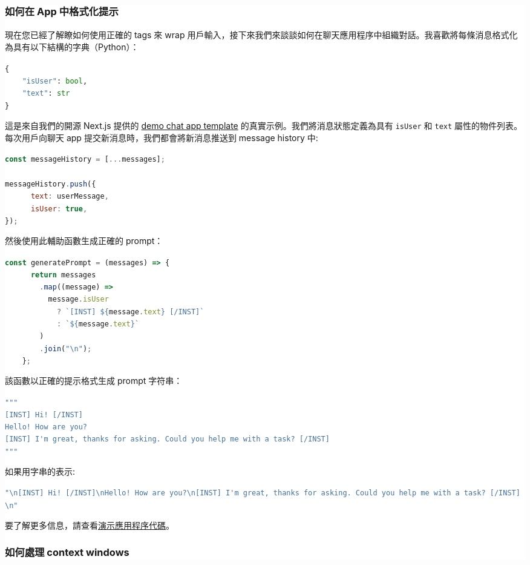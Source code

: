 
### 如何在 App 中格式化提示

現在您已經了解瞭如何使用正確的 tags 來 wrap 用戶輸入，接下來我們來談談如何在聊天應用程序中組織對話。我喜歡將每條消息格式化為具有以下結構的字典（Python）：

```python
{
    "isUser": bool,
    "text": str
}
```

這是來自我們的開源 Next.js 提供的 [demo chat app template](https://llama.replicate.dev/) 的真實示例。我們將消息狀態定義為具有 `isUser` 和 `text` 屬性的物件列表。每次用戶向聊天 app 提交新消息時，我們都會將新消息推送到 message history 中:

```javascript
const messageHistory = [...messages];

messageHistory.push({
      text: userMessage,
      isUser: true,
});
```

然後使用此輔助函數生成正確的 prompt：

```javascript
const generatePrompt = (messages) => {
      return messages
        .map((message) =>
          message.isUser
            ? `[INST] ${message.text} [/INST]`
            : `${message.text}`
        )
        .join("\n");
    };
```

該函數以正確的提示格式生成 prompt 字符串：

```bash
"""
[INST] Hi! [/INST]
Hello! How are you?
[INST] I'm great, thanks for asking. Could you help me with a task? [/INST]
"""
```

如果用字串的表示:

```bash
"\n[INST] Hi! [/INST]\nHello! How are you?\n[INST] I'm great, thanks for asking. Could you help me with a task? [/INST]\n"
```


要了解更多信息，請查看[演示應用程序代碼](https://github.com/replicate/llama-chat/blob/main/app/page.js)。

### 如何處理 context windows
